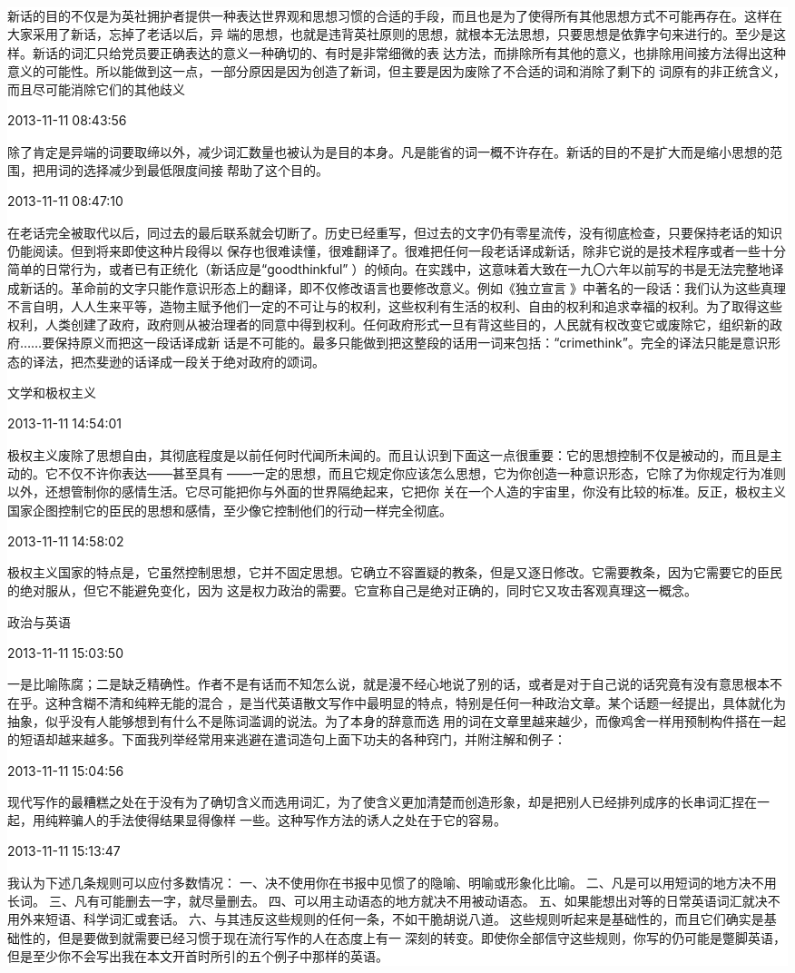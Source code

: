 新话的目的不仅是为英社拥护者提供一种表达世界观和思想习惯的合适的手段，而且也是为了使得所有其他思想方式不可能再存在。这样在大家采用了新话，忘掉了老话以后，异
端的思想，也就是违背英社原则的思想，就根本无法思想，只要思想是依靠字句来进行的。至少是这样。新话的词汇只给党员要正确表达的意义一种确切的、有时是非常细微的表
达方法，而排除所有其他的意义，也排除用间接方法得出这种意义的可能性。所以能做到这一点，一部分原因是因为创造了新词，但主要是因为废除了不合适的词和消除了剩下的
词原有的非正统含义，而且尽可能消除它们的其他歧义

  

2013-11-11 08:43:56

除了肯定是异端的词要取缔以外，减少词汇数量也被认为是目的本身。凡是能省的词一概不许存在。新话的目的不是扩大而是缩小思想的范围，把用词的选择减少到最低限度间接
帮助了这个目的。

  

2013-11-11 08:47:10

在老话完全被取代以后，同过去的最后联系就会切断了。历史已经重写，但过去的文字仍有零星流传，没有彻底检查，只要保持老话的知识仍能阅读。但到将来即使这种片段得以
保存也很难读懂，很难翻译了。很难把任何一段老话译成新话，除非它说的是技术程序或者一些十分简单的日常行为，或者已有正统化（新话应是“goodthinkful”
）的倾向。在实践中，这意味着大致在一九〇六年以前写的书是无法完整地译成新话的。革命前的文字只能作意识形态上的翻译，即不仅修改语言也要修改意义。例如《独立宣言
》中著名的一段话：我们认为这些真理不言自明，人人生来平等，造物主赋予他们一定的不可让与的权利，这些权利有生活的权利、自由的权利和追求幸福的权利。为了取得这些
权利，人类创建了政府，政府则从被治理者的同意中得到权利。任何政府形式一旦有背这些目的，人民就有权改变它或废除它，组织新的政府……要保持原义而把这一段话译成新
话是不可能的。最多只能做到把这整段的话用一词来包括：“crimethink”。完全的译法只能是意识形态的译法，把杰斐逊的话译成一段关于绝对政府的颂词。

  

  文学和极权主义

  

2013-11-11 14:54:01

极权主义废除了思想自由，其彻底程度是以前任何时代闻所未闻的。而且认识到下面这一点很重要：它的思想控制不仅是被动的，而且是主动的。它不仅不许你表达——甚至具有
——一定的思想，而且它规定你应该怎么思想，它为你创造一种意识形态，它除了为你规定行为准则以外，还想管制你的感情生活。它尽可能把你与外面的世界隔绝起来，它把你
关在一个人造的宇宙里，你没有比较的标准。反正，极权主义国家企图控制它的臣民的思想和感情，至少像它控制他们的行动一样完全彻底。

  

2013-11-11 14:58:02

极权主义国家的特点是，它虽然控制思想，它并不固定思想。它确立不容置疑的教条，但是又逐日修改。它需要教条，因为它需要它的臣民的绝对服从，但它不能避免变化，因为
这是权力政治的需要。它宣称自己是绝对正确的，同时它又攻击客观真理这一概念。

  

  政治与英语

  

2013-11-11 15:03:50

一是比喻陈腐；二是缺乏精确性。作者不是有话而不知怎么说，就是漫不经心地说了别的话，或者是对于自己说的话究竟有没有意思根本不在乎。这种含糊不清和纯粹无能的混合
，是当代英语散文写作中最明显的特点，特别是任何一种政治文章。某个话题一经提出，具体就化为抽象，似乎没有人能够想到有什么不是陈词滥调的说法。为了本身的辞意而选
用的词在文章里越来越少，而像鸡舍一样用预制构件搭在一起的短语却越来越多。下面我列举经常用来逃避在遣词造句上面下功夫的各种窍门，并附注解和例子：

  

2013-11-11 15:04:56

现代写作的最糟糕之处在于没有为了确切含义而选用词汇，为了使含义更加清楚而创造形象，却是把别人已经排列成序的长串词汇捏在一起，用纯粹骗人的手法使得结果显得像样
一些。这种写作方法的诱人之处在于它的容易。

  

2013-11-11 15:13:47

我认为下述几条规则可以应付多数情况： 一、决不使用你在书报中见惯了的隐喻、明喻或形象化比喻。 二、凡是可以用短词的地方决不用长词。
三、凡有可能删去一字，就尽量删去。 四、可以用主动语态的地方就决不用被动语态。 五、如果能想出对等的日常英语词汇就决不用外来短语、科学词汇或套话。
六、与其违反这些规则的任何一条，不如干脆胡说八道。 这些规则听起来是基础性的，而且它们确实是基础性的，但是要做到就需要已经习惯于现在流行写作的人在态度上有一
深刻的转变。即使你全部信守这些规则，你写的仍可能是蹩脚英语，但是至少你不会写出我在本文开首时所引的五个例子中那样的英语。
